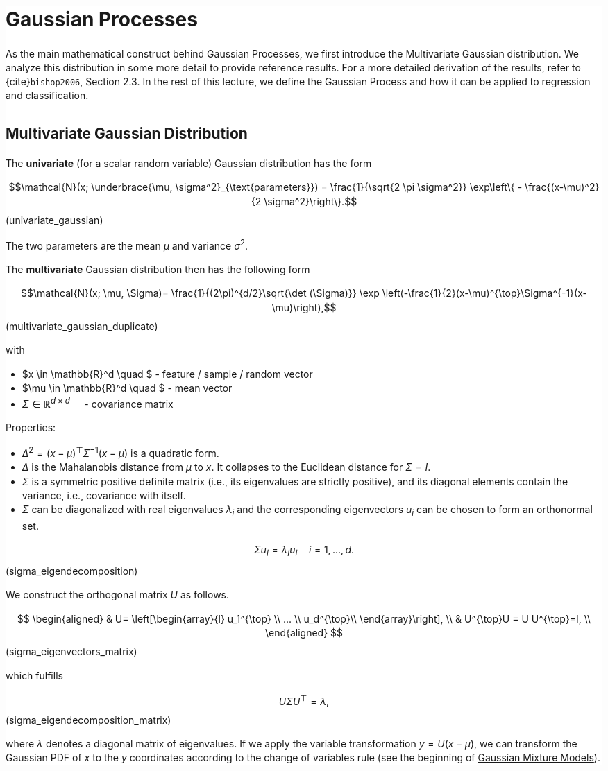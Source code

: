 # Gaussian Processes

As the main mathematical construct behind Gaussian Processes, we first introduce the Multivariate Gaussian distribution. We analyze this distribution in some more detail to provide reference results. For a more detailed derivation of the results, refer to {cite}`bishop2006`, Section 2.3. In the rest of this lecture, we define the Gaussian Process and how it can be applied to regression and classification.

## Multivariate Gaussian Distribution

The **univariate** (for a scalar random variable) Gaussian distribution has the form

$$\mathcal{N}(x; \underbrace{\mu, \sigma^2}_{\text{parameters}}) = \frac{1}{\sqrt{2 \pi \sigma^2}} \exp\left\{ - \frac{(x-\mu)^2}{2 \sigma^2}\right\}.$$ (univariate_gaussian)

The two parameters are the mean $\mu$ and variance $\sigma^2$.

The **multivariate** Gaussian distribution then has the following form

$$\mathcal{N}(x; \mu, \Sigma)= \frac{1}{(2\pi)^{d/2}\sqrt{\det (\Sigma)}} \exp \left(-\frac{1}{2}(x-\mu)^{\top}\Sigma^{-1}(x-\mu)\right),$$ (multivariate_gaussian_duplicate)

with

- $x \in \mathbb{R}^d \quad $ - feature / sample / random vector
- $\mu \in \mathbb{R}^d \quad $ - mean vector
- $\Sigma \in \mathbb{R}^{d \times d} \quad$ - covariance matrix

Properties:

- $\Delta^2=(x-\mu)^{\top}\Sigma^{-1}(x-\mu)$ is a quadratic form.
- $\Delta$ is the Mahalanobis distance from $\mu$ to $x$. It collapses to the Euclidean distance for $\Sigma = I$.
- $\Sigma$ is a symmetric positive definite matrix (i.e., its eigenvalues are strictly positive), and its diagonal elements contain the variance, i.e., covariance with itself.
- $\Sigma$ can be diagonalized with real eigenvalues $\lambda_i$ and the corresponding eigenvectors $u_i$ can be chosen to form an orthonormal set.

$$\Sigma u_i = \lambda_i u_i \quad i=1,...,d.$$ (sigma_eigendecomposition)

We construct the orthogonal matrix $U$ as follows.

$$
\begin{aligned}
    & U= \left[\begin{array}{l} u_1^{\top} \\ ... \\ u_d^{\top}\\ \end{array}\right], \\
    & U^{\top}U = U U^{\top}=I, \\
\end{aligned}
$$ (sigma_eigenvectors_matrix)

which fulfills

$$U\Sigma U^{\top} = \lambda,$$ (sigma_eigendecomposition_matrix)

where $\lambda$ denotes a diagonal matrix of eigenvalues. If we apply the variable transformation $y=U(x-\mu)$, we can transform the Gaussian PDF of $x$ to the $y$ coordinates according to the change of variables rule (see the beginning of [Gaussian Mixture Models](gmm.md)).
